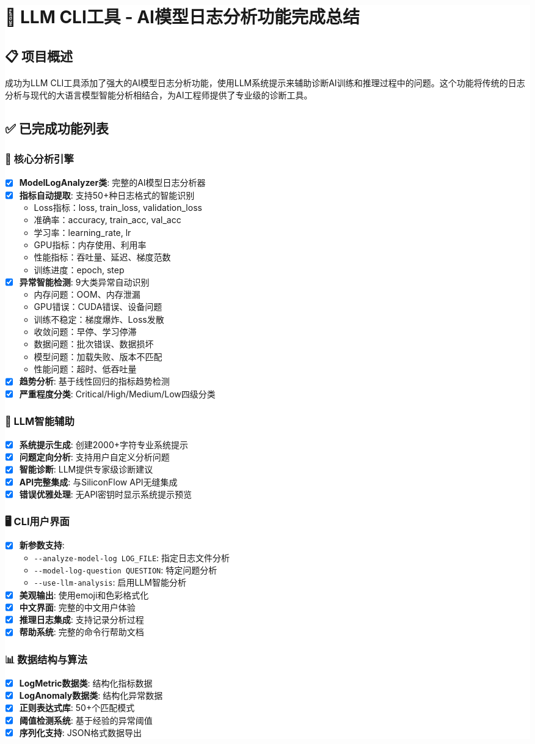 # 🎉 LLM CLI工具 - AI模型日志分析功能完成总结

## 📋 项目概述

成功为LLM CLI工具添加了强大的AI模型日志分析功能，使用LLM系统提示来辅助诊断AI训练和推理过程中的问题。这个功能将传统的日志分析与现代的大语言模型智能分析相结合，为AI工程师提供了专业级的诊断工具。

## ✅ 已完成功能列表

### 🔧 核心分析引擎
- [x] **ModelLogAnalyzer类**: 完整的AI模型日志分析器
- [x] **指标自动提取**: 支持50+种日志格式的智能识别
  - Loss指标：loss, train_loss, validation_loss
  - 准确率：accuracy, train_acc, val_acc
  - 学习率：learning_rate, lr
  - GPU指标：内存使用、利用率
  - 性能指标：吞吐量、延迟、梯度范数
  - 训练进度：epoch, step
- [x] **异常智能检测**: 9大类异常自动识别
  - 内存问题：OOM、内存泄漏
  - GPU错误：CUDA错误、设备问题
  - 训练不稳定：梯度爆炸、Loss发散
  - 收敛问题：早停、学习停滞
  - 数据问题：批次错误、数据损坏
  - 模型问题：加载失败、版本不匹配
  - 性能问题：超时、低吞吐量
- [x] **趋势分析**: 基于线性回归的指标趋势检测
- [x] **严重程度分类**: Critical/High/Medium/Low四级分类

### 🤖 LLM智能辅助
- [x] **系统提示生成**: 创建2000+字符专业系统提示
- [x] **问题定向分析**: 支持用户自定义分析问题
- [x] **智能诊断**: LLM提供专家级诊断建议
- [x] **API完整集成**: 与SiliconFlow API无缝集成
- [x] **错误优雅处理**: 无API密钥时显示系统提示预览

### 🖥️ CLI用户界面
- [x] **新参数支持**:
  - `--analyze-model-log LOG_FILE`: 指定日志文件分析
  - `--model-log-question QUESTION`: 特定问题分析
  - `--use-llm-analysis`: 启用LLM智能分析
- [x] **美观输出**: 使用emoji和色彩格式化
- [x] **中文界面**: 完整的中文用户体验
- [x] **推理日志集成**: 支持记录分析过程
- [x] **帮助系统**: 完整的命令行帮助文档

### 📊 数据结构与算法
- [x] **LogMetric数据类**: 结构化指标数据
- [x] **LogAnomaly数据类**: 结构化异常数据
- [x] **正则表达式库**: 50+个匹配模式
- [x] **阈值检测系统**: 基于经验的异常阈值
- [x] **序列化支持**: JSON格式数据导出
